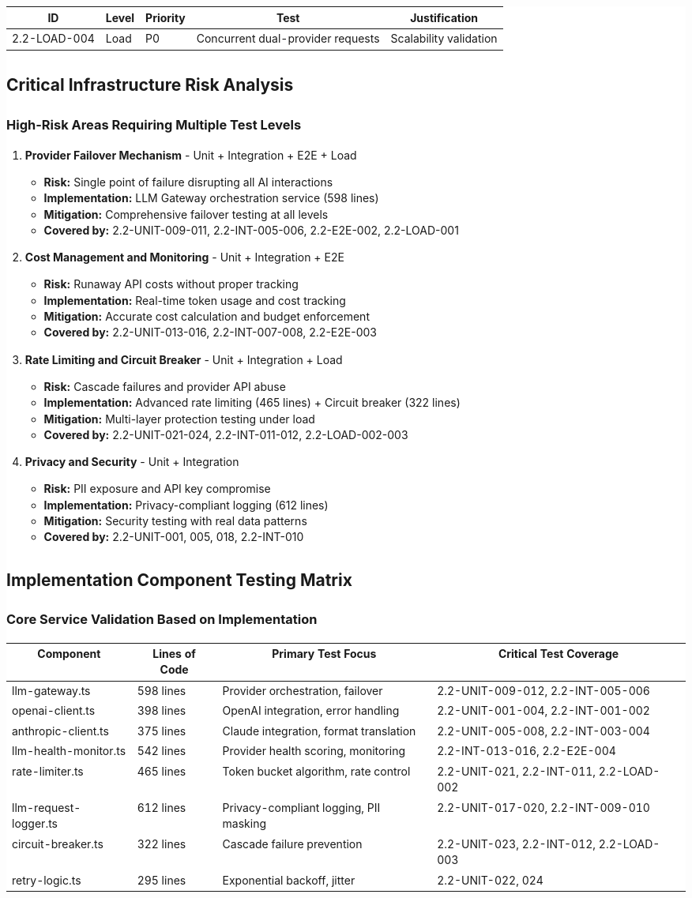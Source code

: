 | ID           | Level       | Priority | Test                                 | Justification                        |
| ------------ | ----------- | -------- | ------------------------------------ | ------------------------------------ |
| 2.2-LOAD-004 | Load        | P0       | Concurrent dual-provider requests    | Scalability validation              |

## Critical Infrastructure Risk Analysis

### High-Risk Areas Requiring Multiple Test Levels

1. **Provider Failover Mechanism** - Unit + Integration + E2E + Load
   - **Risk:** Single point of failure disrupting all AI interactions
   - **Implementation:** LLM Gateway orchestration service (598 lines)
   - **Mitigation:** Comprehensive failover testing at all levels
   - **Covered by:** 2.2-UNIT-009-011, 2.2-INT-005-006, 2.2-E2E-002, 2.2-LOAD-001

2. **Cost Management and Monitoring** - Unit + Integration + E2E
   - **Risk:** Runaway API costs without proper tracking
   - **Implementation:** Real-time token usage and cost tracking
   - **Mitigation:** Accurate cost calculation and budget enforcement
   - **Covered by:** 2.2-UNIT-013-016, 2.2-INT-007-008, 2.2-E2E-003

3. **Rate Limiting and Circuit Breaker** - Unit + Integration + Load
   - **Risk:** Cascade failures and provider API abuse
   - **Implementation:** Advanced rate limiting (465 lines) + Circuit breaker (322 lines)
   - **Mitigation:** Multi-layer protection testing under load
   - **Covered by:** 2.2-UNIT-021-024, 2.2-INT-011-012, 2.2-LOAD-002-003

4. **Privacy and Security** - Unit + Integration
   - **Risk:** PII exposure and API key compromise
   - **Implementation:** Privacy-compliant logging (612 lines)
   - **Mitigation:** Security testing with real data patterns
   - **Covered by:** 2.2-UNIT-001, 005, 018, 2.2-INT-010

## Implementation Component Testing Matrix

### Core Service Validation Based on Implementation

| Component | Lines of Code | Primary Test Focus | Critical Test Coverage |
|-----------|---------------|-------------------|----------------------|
| llm-gateway.ts | 598 lines | Provider orchestration, failover | 2.2-UNIT-009-012, 2.2-INT-005-006 |
| openai-client.ts | 398 lines | OpenAI integration, error handling | 2.2-UNIT-001-004, 2.2-INT-001-002 |
| anthropic-client.ts | 375 lines | Claude integration, format translation | 2.2-UNIT-005-008, 2.2-INT-003-004 |
| llm-health-monitor.ts | 542 lines | Provider health scoring, monitoring | 2.2-INT-013-016, 2.2-E2E-004 |
| rate-limiter.ts | 465 lines | Token bucket algorithm, rate control | 2.2-UNIT-021, 2.2-INT-011, 2.2-LOAD-002 |
| llm-request-logger.ts | 612 lines | Privacy-compliant logging, PII masking | 2.2-UNIT-017-020, 2.2-INT-009-010 |
| circuit-breaker.ts | 322 lines | Cascade failure prevention | 2.2-UNIT-023, 2.2-INT-012, 2.2-LOAD-003 |
| retry-logic.ts | 295 lines | Exponential backoff, jitter | 2.2-UNIT-022, 024 |
